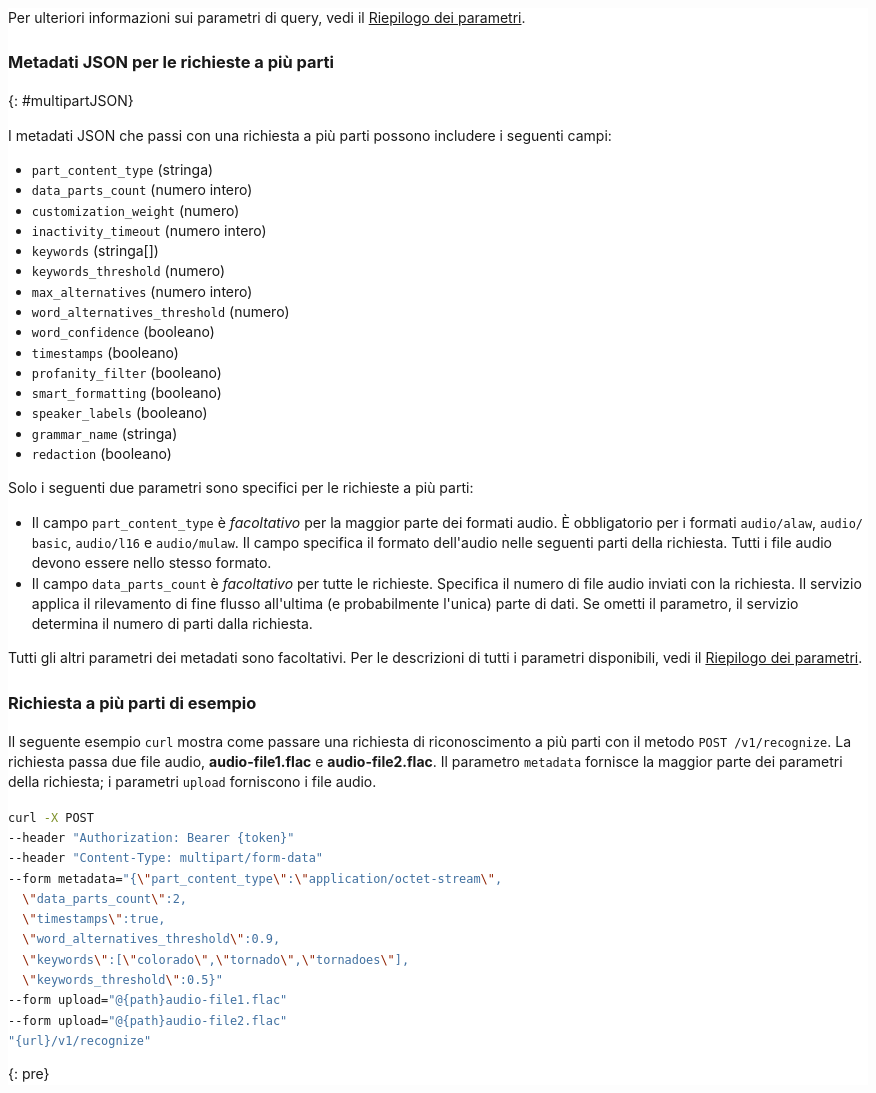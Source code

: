Per ulteriori informazioni sui parametri di query, vedi il [Riepilogo dei parametri](/docs/services/speech-to-text-data?topic=speech-to-text-data-summary).

### Metadati JSON per le richieste a più parti
{: #multipartJSON}

I metadati JSON che passi con una richiesta a più parti possono includere i seguenti campi:

-   `part_content_type` (stringa)
-   `data_parts_count` (numero intero)
-   `customization_weight` (numero)
-   `inactivity_timeout` (numero intero)
-   `keywords` (stringa[])
-   `keywords_threshold` (numero)
-   `max_alternatives` (numero intero)
-   `word_alternatives_threshold` (numero)
-   `word_confidence` (booleano)
-   `timestamps` (booleano)
-   `profanity_filter` (booleano)
-   `smart_formatting` (booleano)
-   `speaker_labels` (booleano)
-   `grammar_name` (stringa)
-   `redaction` (booleano)

Solo i seguenti due parametri sono specifici per le richieste a più parti:

-   Il campo `part_content_type` è *facoltativo* per la maggior parte dei formati audio. È obbligatorio per i formati `audio/alaw`, `audio/basic`, `audio/l16` e `audio/mulaw`. Il campo specifica il formato dell'audio nelle seguenti parti della richiesta. Tutti i file audio devono essere nello stesso formato.
-   Il campo `data_parts_count` è *facoltativo* per tutte le richieste. Specifica il numero di file audio inviati con la richiesta. Il servizio applica il rilevamento di fine flusso all'ultima (e probabilmente l'unica) parte di dati. Se ometti il parametro, il servizio determina il numero di parti dalla richiesta.

Tutti gli altri parametri dei metadati sono facoltativi. Per le descrizioni di tutti i parametri disponibili, vedi il [Riepilogo dei parametri](/docs/services/speech-to-text-data?topic=speech-to-text-data-summary).

### Richiesta a più parti di esempio

Il seguente esempio `curl` mostra come passare una richiesta di riconoscimento a più parti con il metodo `POST /v1/recognize`. La richiesta passa due file audio, **audio-file1.flac** e **audio-file2.flac**. Il parametro `metadata` fornisce la maggior parte dei parametri della richiesta; i parametri `upload` forniscono i file audio.

```bash
curl -X POST
--header "Authorization: Bearer {token}"
--header "Content-Type: multipart/form-data"
--form metadata="{\"part_content_type\":\"application/octet-stream\",
  \"data_parts_count\":2,
  \"timestamps\":true,
  \"word_alternatives_threshold\":0.9,
  \"keywords\":[\"colorado\",\"tornado\",\"tornadoes\"],
  \"keywords_threshold\":0.5}"
--form upload="@{path}audio-file1.flac"
--form upload="@{path}audio-file2.flac"
"{url}/v1/recognize"
```
{: pre}
